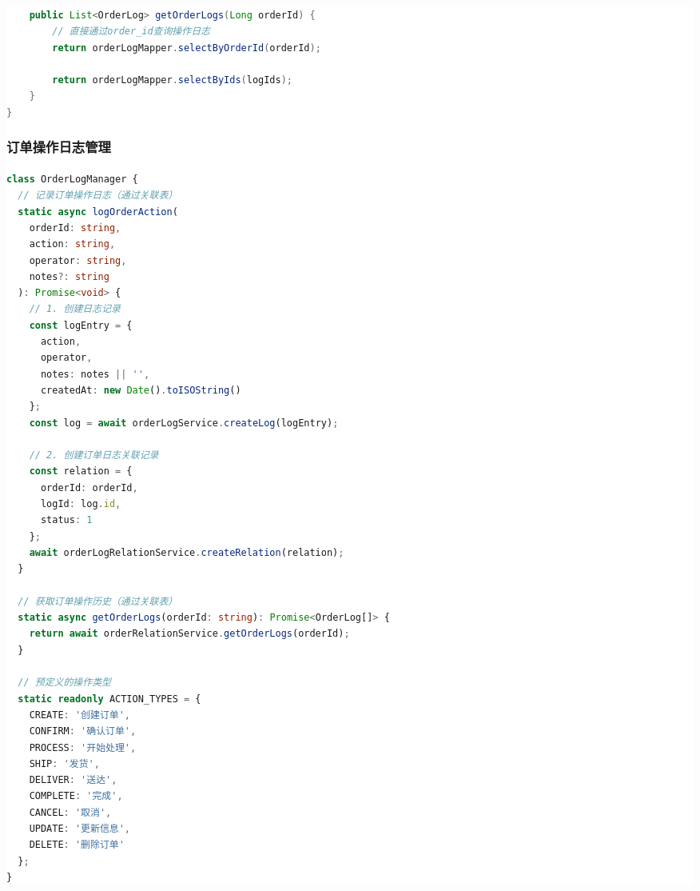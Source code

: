 ```java
    public List<OrderLog> getOrderLogs(Long orderId) {
        // 直接通过order_id查询操作日志
        return orderLogMapper.selectByOrderId(orderId);
        
        return orderLogMapper.selectByIds(logIds);
    }
}
```

### 订单操作日志管理

```typescript
class OrderLogManager {
  // 记录订单操作日志（通过关联表）
  static async logOrderAction(
    orderId: string, 
    action: string, 
    operator: string, 
    notes?: string
  ): Promise<void> {
    // 1. 创建日志记录
    const logEntry = {
      action,
      operator,
      notes: notes || '',
      createdAt: new Date().toISOString()
    };
    const log = await orderLogService.createLog(logEntry);
    
    // 2. 创建订单日志关联记录
    const relation = {
      orderId: orderId,
      logId: log.id,
      status: 1
    };
    await orderLogRelationService.createRelation(relation);
  }
  
  // 获取订单操作历史（通过关联表）
  static async getOrderLogs(orderId: string): Promise<OrderLog[]> {
    return await orderRelationService.getOrderLogs(orderId);
  }
  
  // 预定义的操作类型
  static readonly ACTION_TYPES = {
    CREATE: '创建订单',
    CONFIRM: '确认订单',
    PROCESS: '开始处理',
    SHIP: '发货',
    DELIVER: '送达',
    COMPLETE: '完成',
    CANCEL: '取消',
    UPDATE: '更新信息',
    DELETE: '删除订单'
  };
}
```
